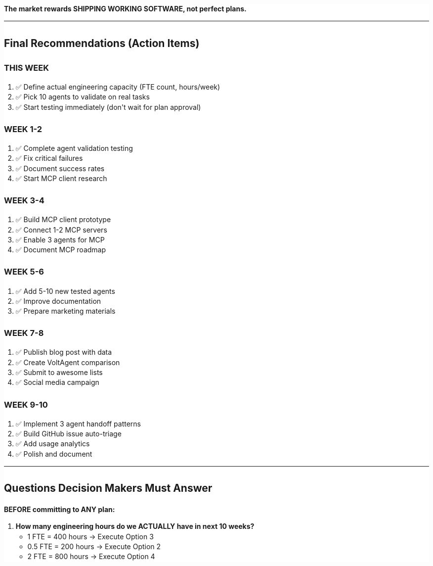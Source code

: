 **The market rewards SHIPPING WORKING SOFTWARE, not perfect plans.**

---

## Final Recommendations (Action Items)

### THIS WEEK
1. ✅ Define actual engineering capacity (FTE count, hours/week)
2. ✅ Pick 10 agents to validate on real tasks
3. ✅ Start testing immediately (don't wait for plan approval)

### WEEK 1-2
1. ✅ Complete agent validation testing
2. ✅ Fix critical failures
3. ✅ Document success rates
4. ✅ Start MCP client research

### WEEK 3-4
1. ✅ Build MCP client prototype
2. ✅ Connect 1-2 MCP servers
3. ✅ Enable 3 agents for MCP
4. ✅ Document MCP roadmap

### WEEK 5-6
1. ✅ Add 5-10 new tested agents
2. ✅ Improve documentation
3. ✅ Prepare marketing materials

### WEEK 7-8
1. ✅ Publish blog post with data
2. ✅ Create VoltAgent comparison
3. ✅ Submit to awesome lists
4. ✅ Social media campaign

### WEEK 9-10
1. ✅ Implement 3 agent handoff patterns
2. ✅ Build GitHub issue auto-triage
3. ✅ Add usage analytics
4. ✅ Polish and document

---

## Questions Decision Makers Must Answer

**BEFORE committing to ANY plan:**

1. **How many engineering hours do we ACTUALLY have in next 10 weeks?**
   - 1 FTE = 400 hours → Execute Option 3
   - 0.5 FTE = 200 hours → Execute Option 2
   - 2 FTE = 800 hours → Execute Option 4

